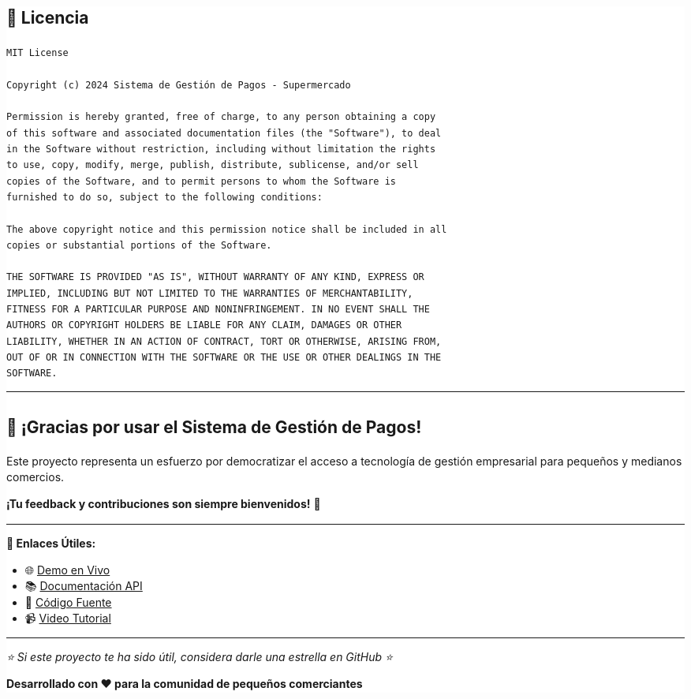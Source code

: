 
## 📄 Licencia

```
MIT License

Copyright (c) 2024 Sistema de Gestión de Pagos - Supermercado

Permission is hereby granted, free of charge, to any person obtaining a copy
of this software and associated documentation files (the "Software"), to deal
in the Software without restriction, including without limitation the rights
to use, copy, modify, merge, publish, distribute, sublicense, and/or sell
copies of the Software, and to permit persons to whom the Software is
furnished to do so, subject to the following conditions:

The above copyright notice and this permission notice shall be included in all
copies or substantial portions of the Software.

THE SOFTWARE IS PROVIDED "AS IS", WITHOUT WARRANTY OF ANY KIND, EXPRESS OR
IMPLIED, INCLUDING BUT NOT LIMITED TO THE WARRANTIES OF MERCHANTABILITY,
FITNESS FOR A PARTICULAR PURPOSE AND NONINFRINGEMENT. IN NO EVENT SHALL THE
AUTHORS OR COPYRIGHT HOLDERS BE LIABLE FOR ANY CLAIM, DAMAGES OR OTHER
LIABILITY, WHETHER IN AN ACTION OF CONTRACT, TORT OR OTHERWISE, ARISING FROM,
OUT OF OR IN CONNECTION WITH THE SOFTWARE OR THE USE OR OTHER DEALINGS IN THE
SOFTWARE.
```

---

## 🎉 ¡Gracias por usar el Sistema de Gestión de Pagos!

Este proyecto representa un esfuerzo por democratizar el acceso a tecnología de gestión empresarial para pequeños y medianos comercios. 

**¡Tu feedback y contribuciones son siempre bienvenidos!** 💪

---

**📍 Enlaces Útiles:**
- 🌐 [Demo en Vivo](https://supermarket-api-demo.herokuapp.com)
- 📚 [Documentación API](https://supermarket-api-demo.herokuapp.com/docs)
- 🐙 [Código Fuente](https://github.com/tu-usuario/supermarket-payment-system)
- 📹 [Video Tutorial](https://youtube.com/watch?v=tu-video)

---

*⭐ Si este proyecto te ha sido útil, considera darle una estrella en GitHub ⭐*

**Desarrollado con ❤️ para la comunidad de pequeños comerciantes**